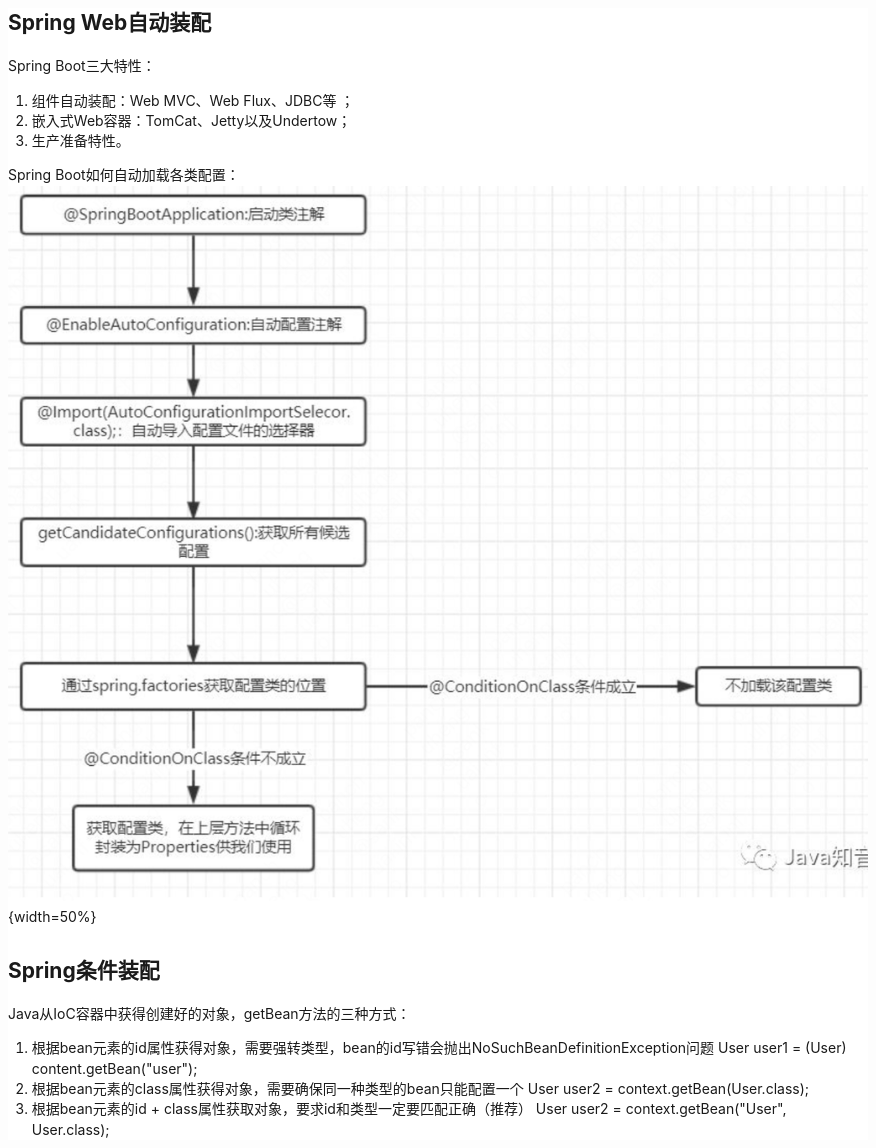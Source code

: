 ## Spring Web自动装配
Spring Boot三大特性：
1.  组件自动装配：Web MVC、Web Flux、JDBC等 ；
2.  嵌入式Web容器：TomCat、Jetty以及Undertow；
3. 生产准备特性。

Spring Boot如何自动加载各类配置：
![Spring Boot如何加载各类配置](./images/Pasted%20image%2020221108014131.png){width=50%}

## Spring条件装配
Java从IoC容器中获得创建好的对象，getBean方法的三种方式：
1. 根据bean元素的id属性获得对象，需要强转类型，bean的id写错会抛出NoSuchBeanDefinitionException问题
   User user1 = (User) content.getBean("user");
2. 根据bean元素的class属性获得对象，需要确保同一种类型的bean只能配置一个
   User user2 = context.getBean(User.class);
3. 根据bean元素的id + class属性获取对象，要求id和类型一定要匹配正确（推荐）
   User user2 = context.getBean("User", User.class);
